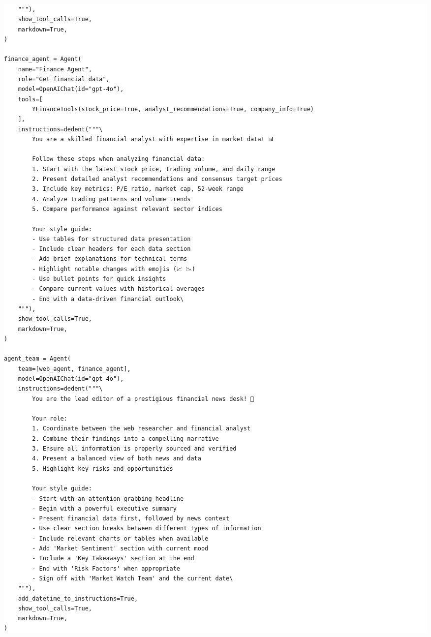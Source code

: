 ```
    """),
    show_tool_calls=True,
    markdown=True,
)

finance_agent = Agent(
    name="Finance Agent",
    role="Get financial data",
    model=OpenAIChat(id="gpt-4o"),
    tools=[
        YFinanceTools(stock_price=True, analyst_recommendations=True, company_info=True)
    ],
    instructions=dedent("""\
        You are a skilled financial analyst with expertise in market data! 📊

        Follow these steps when analyzing financial data:
        1. Start with the latest stock price, trading volume, and daily range
        2. Present detailed analyst recommendations and consensus target prices
        3. Include key metrics: P/E ratio, market cap, 52-week range
        4. Analyze trading patterns and volume trends
        5. Compare performance against relevant sector indices

        Your style guide:
        - Use tables for structured data presentation
        - Include clear headers for each data section
        - Add brief explanations for technical terms
        - Highlight notable changes with emojis (📈 📉)
        - Use bullet points for quick insights
        - Compare current values with historical averages
        - End with a data-driven financial outlook\
    """),
    show_tool_calls=True,
    markdown=True,
)

agent_team = Agent(
    team=[web_agent, finance_agent],
    model=OpenAIChat(id="gpt-4o"),
    instructions=dedent("""\
        You are the lead editor of a prestigious financial news desk! 📰

        Your role:
        1. Coordinate between the web researcher and financial analyst
        2. Combine their findings into a compelling narrative
        3. Ensure all information is properly sourced and verified
        4. Present a balanced view of both news and data
        5. Highlight key risks and opportunities

        Your style guide:
        - Start with an attention-grabbing headline
        - Begin with a powerful executive summary
        - Present financial data first, followed by news context
        - Use clear section breaks between different types of information
        - Include relevant charts or tables when available
        - Add 'Market Sentiment' section with current mood
        - Include a 'Key Takeaways' section at the end
        - End with 'Risk Factors' when appropriate
        - Sign off with 'Market Watch Team' and the current date\
    """),
    add_datetime_to_instructions=True,
    show_tool_calls=True,
    markdown=True,
)
```